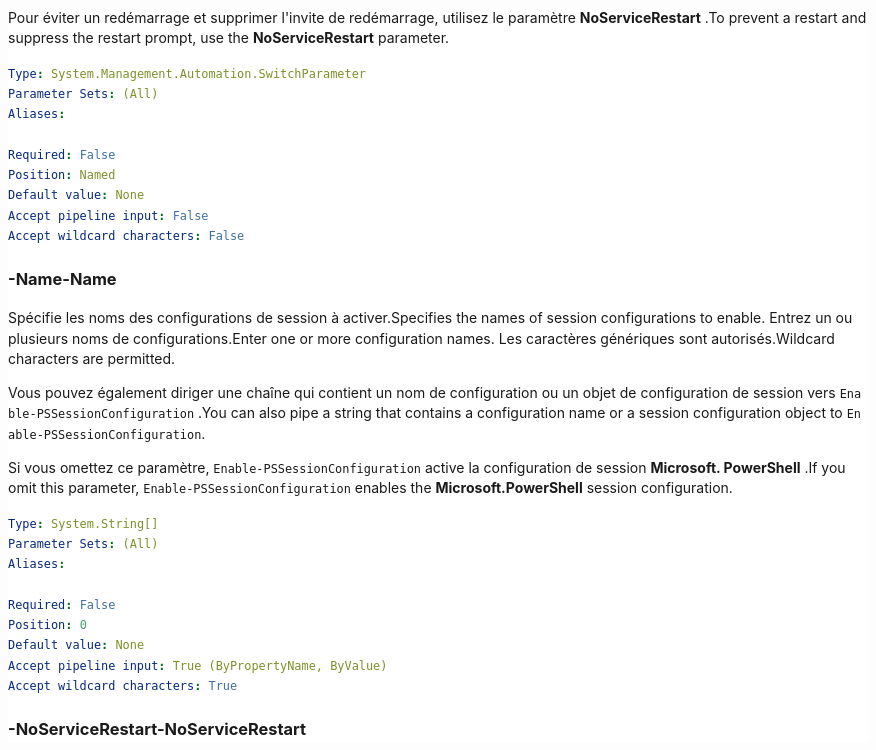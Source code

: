 <span data-ttu-id="06d1c-130">Pour éviter un redémarrage et supprimer l'invite de redémarrage, utilisez le paramètre **NoServiceRestart** .</span><span class="sxs-lookup"><span data-stu-id="06d1c-130">To prevent a restart and suppress the restart prompt, use the **NoServiceRestart** parameter.</span></span>

```yaml
Type: System.Management.Automation.SwitchParameter
Parameter Sets: (All)
Aliases:

Required: False
Position: Named
Default value: None
Accept pipeline input: False
Accept wildcard characters: False
```

### <span data-ttu-id="06d1c-131">-Name</span><span class="sxs-lookup"><span data-stu-id="06d1c-131">-Name</span></span>

<span data-ttu-id="06d1c-132">Spécifie les noms des configurations de session à activer.</span><span class="sxs-lookup"><span data-stu-id="06d1c-132">Specifies the names of session configurations to enable.</span></span> <span data-ttu-id="06d1c-133">Entrez un ou plusieurs noms de configurations.</span><span class="sxs-lookup"><span data-stu-id="06d1c-133">Enter one or more configuration names.</span></span>
<span data-ttu-id="06d1c-134">Les caractères génériques sont autorisés.</span><span class="sxs-lookup"><span data-stu-id="06d1c-134">Wildcard characters are permitted.</span></span>

<span data-ttu-id="06d1c-135">Vous pouvez également diriger une chaîne qui contient un nom de configuration ou un objet de configuration de session vers `Enable-PSSessionConfiguration` .</span><span class="sxs-lookup"><span data-stu-id="06d1c-135">You can also pipe a string that contains a configuration name or a session configuration object to `Enable-PSSessionConfiguration`.</span></span>

<span data-ttu-id="06d1c-136">Si vous omettez ce paramètre, `Enable-PSSessionConfiguration` active la configuration de session **Microsoft. PowerShell** .</span><span class="sxs-lookup"><span data-stu-id="06d1c-136">If you omit this parameter, `Enable-PSSessionConfiguration` enables the **Microsoft.PowerShell** session configuration.</span></span>

```yaml
Type: System.String[]
Parameter Sets: (All)
Aliases:

Required: False
Position: 0
Default value: None
Accept pipeline input: True (ByPropertyName, ByValue)
Accept wildcard characters: True
```

### <span data-ttu-id="06d1c-137">-NoServiceRestart</span><span class="sxs-lookup"><span data-stu-id="06d1c-137">-NoServiceRestart</span></span>
